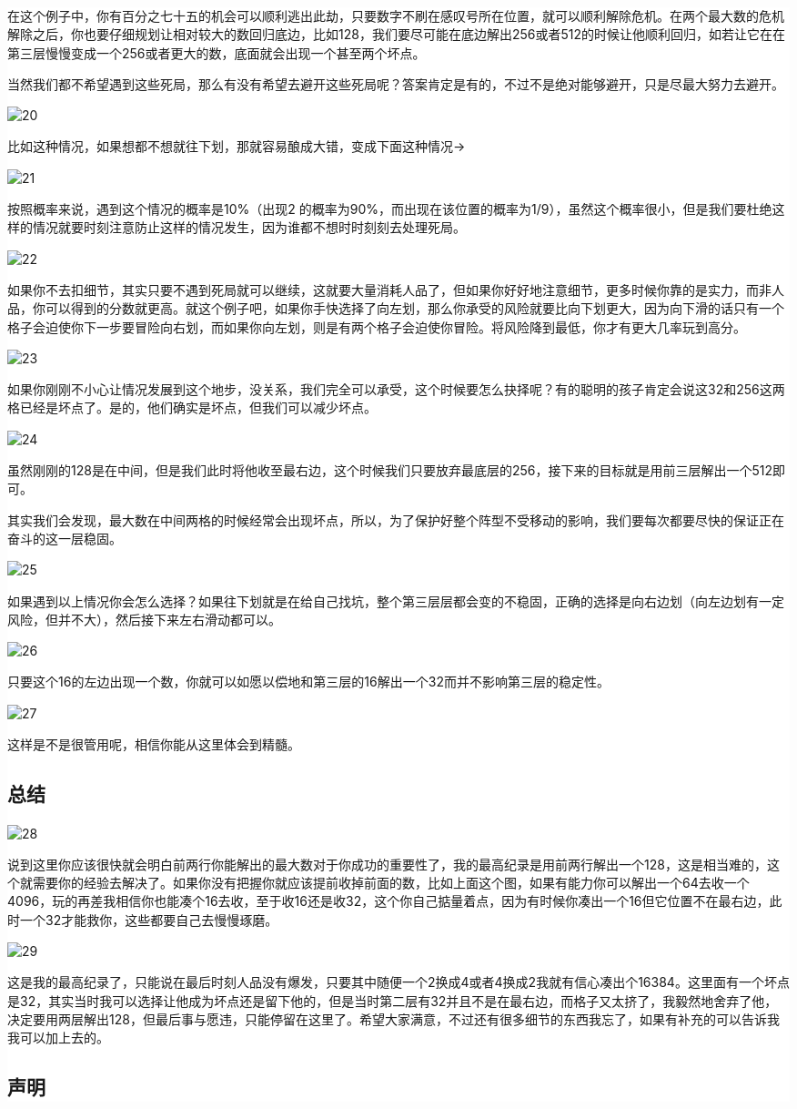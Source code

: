 在这个例子中，你有百分之七十五的机会可以顺利逃出此劫，只要数字不刷在感叹号所在位置，就可以顺利解除危机。在两个最大数的危机解除之后，你也要仔细规划让相对较大的数回归底边，比如128，我们要尽可能在底边解出256或者512的时候让他顺利回归，如若让它在在第三层慢慢变成一个256或者更大的数，底面就会出现一个甚至两个坏点。

当然我们都不希望遇到这些死局，那么有没有希望去避开这些死局呢？答案肯定是有的，不过不是绝对能够避开，只是尽最大努力去避开。

![20]

比如这种情况，如果想都不想就往下划，那就容易酿成大错，变成下面这种情况->

![21]

按照概率来说，遇到这个情况的概率是10%（出现2 的概率为90%，而出现在该位置的概率为1/9），虽然这个概率很小，但是我们要杜绝这样的情况就要时刻注意防止这样的情况发生，因为谁都不想时时刻刻去处理死局。

![22]

如果你不去扣细节，其实只要不遇到死局就可以继续，这就要大量消耗人品了，但如果你好好地注意细节，更多时候你靠的是实力，而非人品，你可以得到的分数就更高。就这个例子吧，如果你手快选择了向左划，那么你承受的风险就要比向下划更大，因为向下滑的话只有一个格子会迫使你下一步要冒险向右划，而如果你向左划，则是有两个格子会迫使你冒险。将风险降到最低，你才有更大几率玩到高分。

![23]

如果你刚刚不小心让情况发展到这个地步，没关系，我们完全可以承受，这个时候要怎么抉择呢？有的聪明的孩子肯定会说这32和256这两格已经是坏点了。是的，他们确实是坏点，但我们可以减少坏点。

![24]

虽然刚刚的128是在中间，但是我们此时将他收至最右边，这个时候我们只要放弃最底层的256，接下来的目标就是用前三层解出一个512即可。

其实我们会发现，最大数在中间两格的时候经常会出现坏点，所以，为了保护好整个阵型不受移动的影响，我们要每次都要尽快的保证正在奋斗的这一层稳固。

![25]

如果遇到以上情况你会怎么选择？如果往下划就是在给自己找坑，整个第三层层都会变的不稳固，正确的选择是向右边划（向左边划有一定风险，但并不大），然后接下来左右滑动都可以。

![26]

只要这个16的左边出现一个数，你就可以如愿以偿地和第三层的16解出一个32而并不影响第三层的稳定性。

![27]

这样是不是很管用呢，相信你能从这里体会到精髓。

## 总结

![28]

说到这里你应该很快就会明白前两行你能解出的最大数对于你成功的重要性了，我的最高纪录是用前两行解出一个128，这是相当难的，这个就需要你的经验去解决了。如果你没有把握你就应该提前收掉前面的数，比如上面这个图，如果有能力你可以解出一个64去收一个4096，玩的再差我相信你也能凑个16去收，至于收16还是收32，这个你自己掂量着点，因为有时候你凑出一个16但它位置不在最右边，此时一个32才能救你，这些都要自己去慢慢琢磨。

![29]

这是我的最高纪录了，只能说在最后时刻人品没有爆发，只要其中随便一个2换成4或者4换成2我就有信心凑出个16384。这里面有一个坏点是32，其实当时我可以选择让他成为坏点还是留下他的，但是当时第二层有32并且不是在最右边，而格子又太挤了，我毅然地舍弃了他，决定要用两层解出128，但最后事与愿违，只能停留在这里了。希望大家满意，不过还有很多细节的东西我忘了，如果有补充的可以告诉我我可以加上去的。

## 声明


[1]: /images/posts/how-to-play-2048/1.jpg
[2]: /images/posts/how-to-play-2048/2.jpg
[3]: /images/posts/how-to-play-2048/3.jpg
[4]: /images/posts/how-to-play-2048/4.jpg
[5]: /images/posts/how-to-play-2048/5.jpg
[6]: /images/posts/how-to-play-2048/6.jpg
[7]: /images/posts/how-to-play-2048/7.jpg
[8]: /images/posts/how-to-play-2048/8.jpg
[9]: /images/posts/how-to-play-2048/9.jpg
[10]: /images/posts/how-to-play-2048/10.jpg
[11]: /images/posts/how-to-play-2048/11.jpg
[12]: /images/posts/how-to-play-2048/12.jpg
[13]: /images/posts/how-to-play-2048/13.jpg
[14]: /images/posts/how-to-play-2048/14.jpg
[15]: /images/posts/how-to-play-2048/15.jpg
[16]: /images/posts/how-to-play-2048/16.jpg
[17]: /images/posts/how-to-play-2048/17.jpg
[18]: /images/posts/how-to-play-2048/18.jpg
[19]: /images/posts/how-to-play-2048/19.png
[20]: /images/posts/how-to-play-2048/20.jpg
[21]: /images/posts/how-to-play-2048/21.jpg
[22]: /images/posts/how-to-play-2048/22.jpg
[23]: /images/posts/how-to-play-2048/23.jpg
[24]: /images/posts/how-to-play-2048/24.png
[25]: /images/posts/how-to-play-2048/25.png
[26]: /images/posts/how-to-play-2048/26.png
[27]: /images/posts/how-to-play-2048/27.png
[28]: /images/posts/how-to-play-2048/28.png
[29]: /images/posts/how-to-play-2048/29.jpg
[30]: https://wadeee.github.io "Wade blog"
[31]: https://user.qzone.qq.com/363914451/blog/1402219431